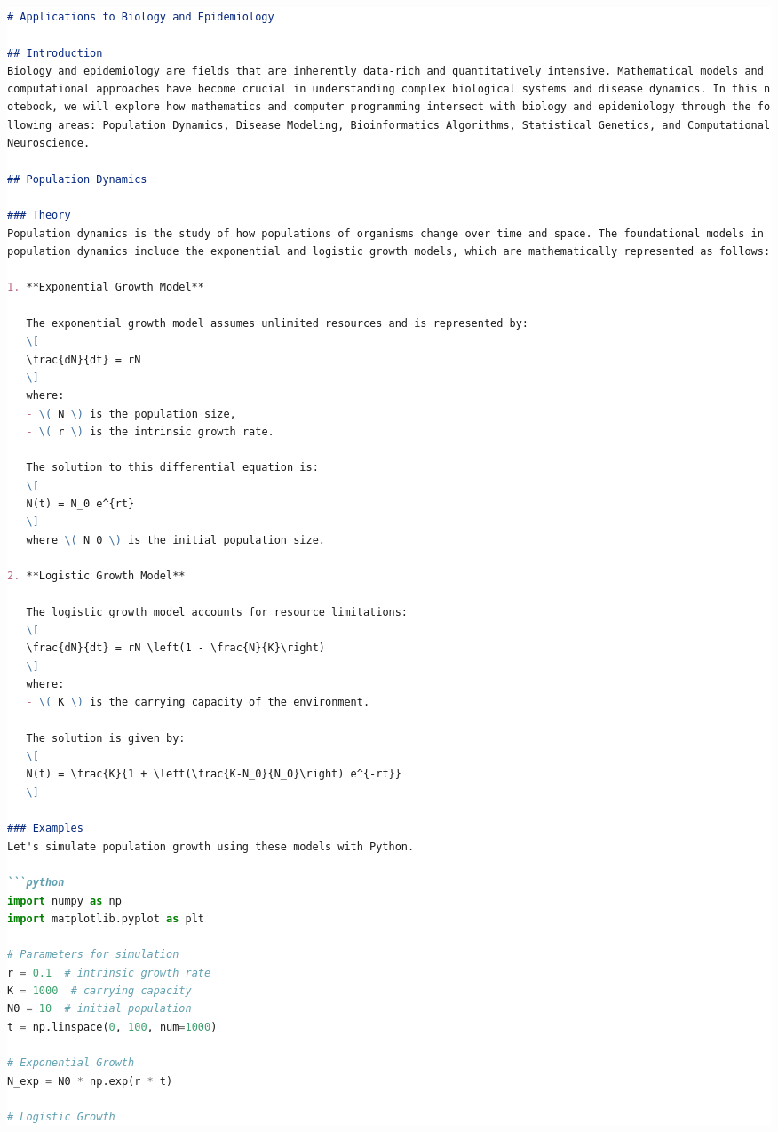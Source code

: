 ```markdown
# Applications to Biology and Epidemiology

## Introduction
Biology and epidemiology are fields that are inherently data-rich and quantitatively intensive. Mathematical models and computational approaches have become crucial in understanding complex biological systems and disease dynamics. In this notebook, we will explore how mathematics and computer programming intersect with biology and epidemiology through the following areas: Population Dynamics, Disease Modeling, Bioinformatics Algorithms, Statistical Genetics, and Computational Neuroscience.

## Population Dynamics

### Theory
Population dynamics is the study of how populations of organisms change over time and space. The foundational models in population dynamics include the exponential and logistic growth models, which are mathematically represented as follows:

1. **Exponential Growth Model**

   The exponential growth model assumes unlimited resources and is represented by:
   \[
   \frac{dN}{dt} = rN
   \]
   where:
   - \( N \) is the population size,
   - \( r \) is the intrinsic growth rate.

   The solution to this differential equation is:
   \[
   N(t) = N_0 e^{rt}
   \]
   where \( N_0 \) is the initial population size.

2. **Logistic Growth Model**

   The logistic growth model accounts for resource limitations:
   \[
   \frac{dN}{dt} = rN \left(1 - \frac{N}{K}\right)
   \]
   where:
   - \( K \) is the carrying capacity of the environment.

   The solution is given by:
   \[
   N(t) = \frac{K}{1 + \left(\frac{K-N_0}{N_0}\right) e^{-rt}}
   \]

### Examples
Let's simulate population growth using these models with Python.

```python
import numpy as np
import matplotlib.pyplot as plt

# Parameters for simulation
r = 0.1  # intrinsic growth rate
K = 1000  # carrying capacity
N0 = 10  # initial population
t = np.linspace(0, 100, num=1000)

# Exponential Growth
N_exp = N0 * np.exp(r * t)

# Logistic Growth
```
